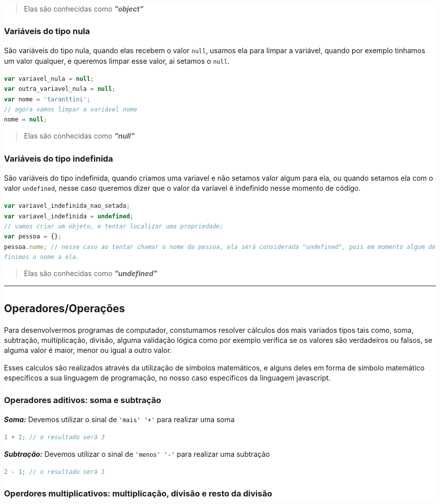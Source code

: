 
>Elas são conhecidas como ***"object"***

### Variáveis do tipo nula

São variáveis do tipo nula, quando elas recebem o valor `null`, usamos ela para limpar a variável, quando por exemplo tinhamos um valor qualquer, e queremos limpar esse valor, ai setamos o `null`.

```javascript
var variavel_nula = null;
var outra_variavel_nula = null;
var nome = 'taranttini';
// agora vamos limpar a variável nome
nome = null;
```

>Elas são conhecidas como ***"null"***

### Variáveis do tipo indefinida

São variáveis do tipo indefinida, quando criamos uma varíavel e não setamos valor algum para ela, ou quando setamos ela com o valor `undefined`, nesse caso queremos dizer que o valor da varíavel é indefinido nesse momento de código.

```javascript
var variavel_indefinida_nao_setada;
var variavel_indefinida = undefined;
// vamos criar um objeto, e tentar localizar uma propriedade;
var pessoa = {};
pessoa.nome; // nesse caso ao tentar chamar o nome da pessoa, ela será considerada "undefined", pois em momento algum definimos o nome a ela.
```

>Elas são conhecidas como ***"undefined"***

---

## Operadores/Operações

Para desenvolvermos programas de computador, constumamos resolver cálculos dos mais variados tipos tais como, soma, subtração, multiplicação, divisão, alguma validação lógica como por exemplo verifica se os valores são verdadeiros ou falsos, se alguma valor é maior, menor ou igual a outro valor.

Esses calculos são realizados através da utilização de símbolos matemáticos, e alguns deles em forma de símbolo matemático específicos a sua linguagem de programação, no nosso caso específicos da linguagem javascript.


### Operadores aditivos: soma e subtração


***Soma:*** Devemos utilizar o sinal de `'mais' '+'` para realizar uma soma
```javascript
1 + 2; // o resultado será 3
```
***Subtração:*** Devemos utilizar o sinal de `'menos' '-'` para realizar uma subtração
```javascript
2 - 1; // o resultado será 1
```
### Operdores multiplicativos: multiplicação, divisão e resto da divisão
